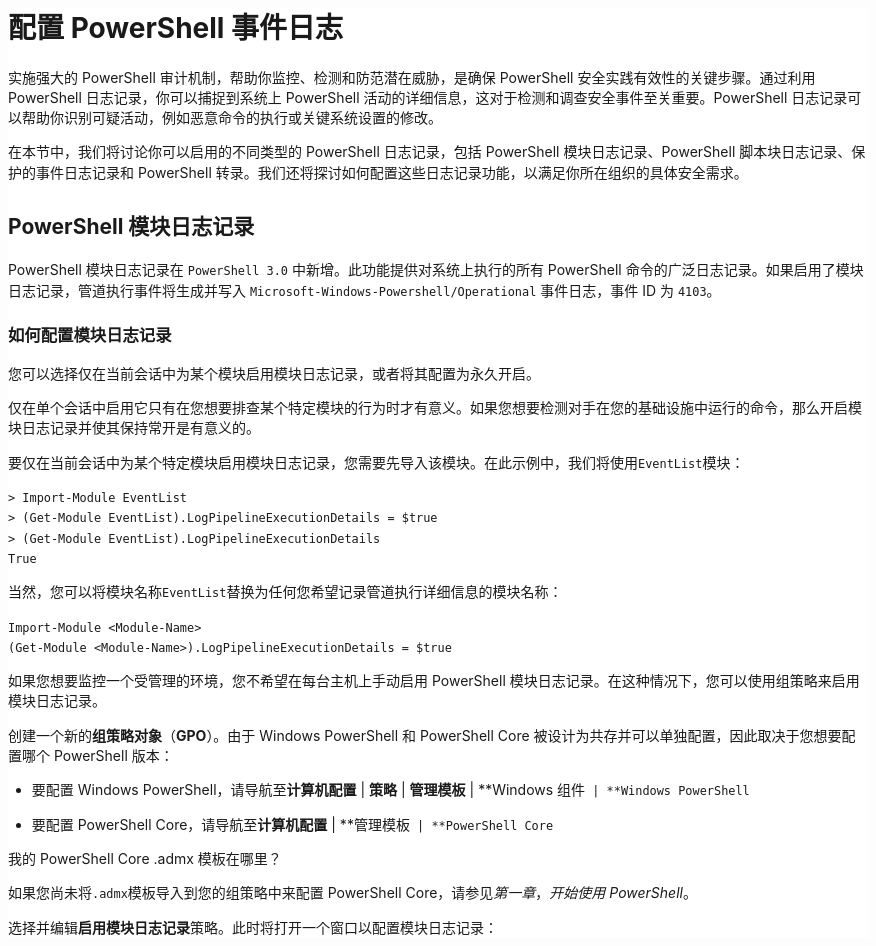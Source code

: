# 配置 PowerShell 事件日志

实施强大的 PowerShell 审计机制，帮助你监控、检测和防范潜在威胁，是确保 PowerShell 安全实践有效性的关键步骤。通过利用 PowerShell 日志记录，你可以捕捉到系统上 PowerShell 活动的详细信息，这对于检测和调查安全事件至关重要。PowerShell 日志记录可以帮助你识别可疑活动，例如恶意命令的执行或关键系统设置的修改。

在本节中，我们将讨论你可以启用的不同类型的 PowerShell 日志记录，包括 PowerShell 模块日志记录、PowerShell 脚本块日志记录、保护的事件日志记录和 PowerShell 转录。我们还将探讨如何配置这些日志记录功能，以满足你所在组织的具体安全需求。

## PowerShell 模块日志记录

PowerShell 模块日志记录在 `PowerShell 3.0` 中新增。此功能提供对系统上执行的所有 PowerShell 命令的广泛日志记录。如果启用了模块日志记录，管道执行事件将生成并写入 `Microsoft-Windows-Powershell/Operational` 事件日志，事件 ID 为 `4103`。

### 如何配置模块日志记录

您可以选择仅在当前会话中为某个模块启用模块日志记录，或者将其配置为永久开启。

仅在单个会话中启用它只有在您想要排查某个特定模块的行为时才有意义。如果您想要检测对手在您的基础设施中运行的命令，那么开启模块日志记录并使其保持常开是有意义的。

要仅在当前会话中为某个特定模块启用模块日志记录，您需要先导入该模块。在此示例中，我们将使用`EventList`模块：

```
> Import-Module EventList
> (Get-Module EventList).LogPipelineExecutionDetails = $true
> (Get-Module EventList).LogPipelineExecutionDetails
True
```

当然，您可以将模块名称`EventList`替换为任何您希望记录管道执行详细信息的模块名称：

```
Import-Module <Module-Name>
(Get-Module <Module-Name>).LogPipelineExecutionDetails = $true
```

如果您想要监控一个受管理的环境，您不希望在每台主机上手动启用 PowerShell 模块日志记录。在这种情况下，您可以使用组策略来启用模块日志记录。

创建一个新的**组策略对象**（**GPO**）。由于 Windows PowerShell 和 PowerShell Core 被设计为共存并可以单独配置，因此取决于您想要配置哪个 PowerShell 版本：

+   要配置 Windows PowerShell，请导航至**计算机配置** | **策略** | **管理模板** | **Windows 组件` | **Windows PowerShell`

+   要配置 PowerShell Core，请导航至**计算机配置** | **管理模板` | **PowerShell Core`

我的 PowerShell Core .admx 模板在哪里？

如果您尚未将`.admx`模板导入到您的组策略中来配置 PowerShell Core，请参见*第一章*，*开始使用 PowerShell*。

选择并编辑**启用模块日志记录**策略。此时将打开一个窗口以配置模块日志记录：
